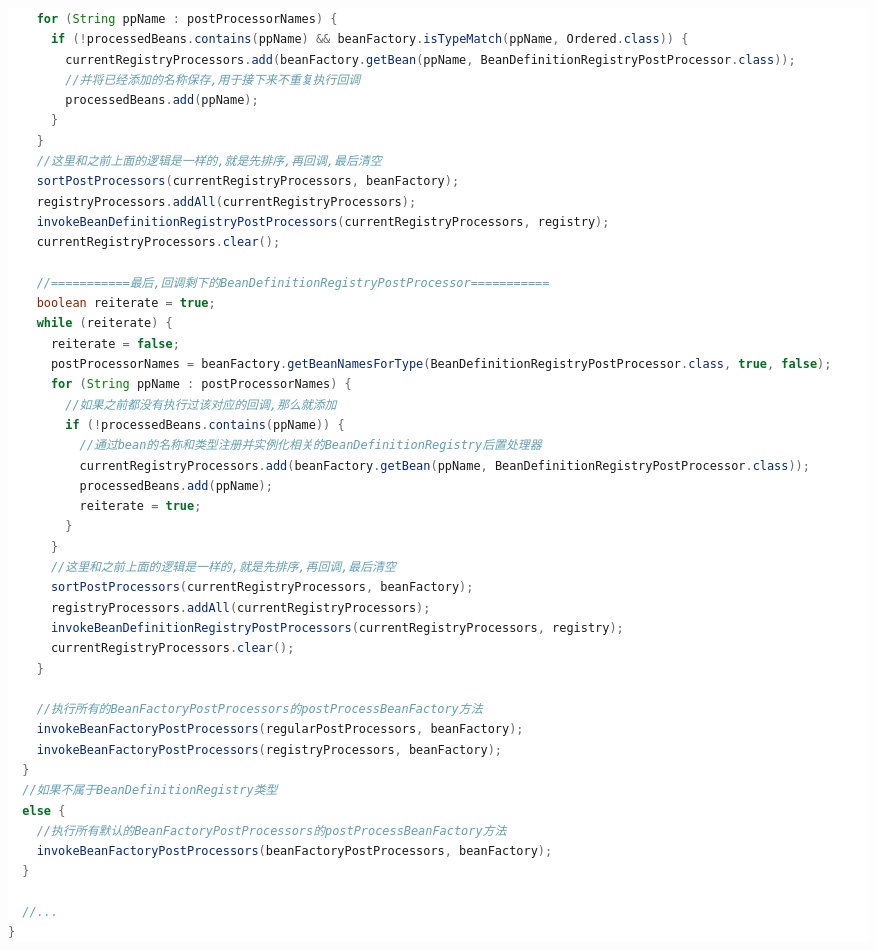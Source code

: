 ```java
    for (String ppName : postProcessorNames) {
      if (!processedBeans.contains(ppName) && beanFactory.isTypeMatch(ppName, Ordered.class)) {
        currentRegistryProcessors.add(beanFactory.getBean(ppName, BeanDefinitionRegistryPostProcessor.class));
        //并将已经添加的名称保存,用于接下来不重复执行回调
        processedBeans.add(ppName);
      }
    }
    //这里和之前上面的逻辑是一样的,就是先排序,再回调,最后清空
    sortPostProcessors(currentRegistryProcessors, beanFactory);
    registryProcessors.addAll(currentRegistryProcessors);
    invokeBeanDefinitionRegistryPostProcessors(currentRegistryProcessors, registry);
    currentRegistryProcessors.clear();

    //===========最后,回调剩下的BeanDefinitionRegistryPostProcessor===========
    boolean reiterate = true;
    while (reiterate) {
      reiterate = false;
      postProcessorNames = beanFactory.getBeanNamesForType(BeanDefinitionRegistryPostProcessor.class, true, false);
      for (String ppName : postProcessorNames) {
        //如果之前都没有执行过该对应的回调,那么就添加
        if (!processedBeans.contains(ppName)) {
          //通过bean的名称和类型注册并实例化相关的BeanDefinitionRegistry后置处理器
          currentRegistryProcessors.add(beanFactory.getBean(ppName, BeanDefinitionRegistryPostProcessor.class));
          processedBeans.add(ppName);
          reiterate = true;
        }
      }
      //这里和之前上面的逻辑是一样的,就是先排序,再回调,最后清空
      sortPostProcessors(currentRegistryProcessors, beanFactory);
      registryProcessors.addAll(currentRegistryProcessors);
      invokeBeanDefinitionRegistryPostProcessors(currentRegistryProcessors, registry);
      currentRegistryProcessors.clear();
    }

    //执行所有的BeanFactoryPostProcessors的postProcessBeanFactory方法
    invokeBeanFactoryPostProcessors(regularPostProcessors, beanFactory);
    invokeBeanFactoryPostProcessors(registryProcessors, beanFactory);
  }
  //如果不属于BeanDefinitionRegistry类型
  else {
    //执行所有默认的BeanFactoryPostProcessors的postProcessBeanFactory方法
    invokeBeanFactoryPostProcessors(beanFactoryPostProcessors, beanFactory);
  }

  //...
}
```
